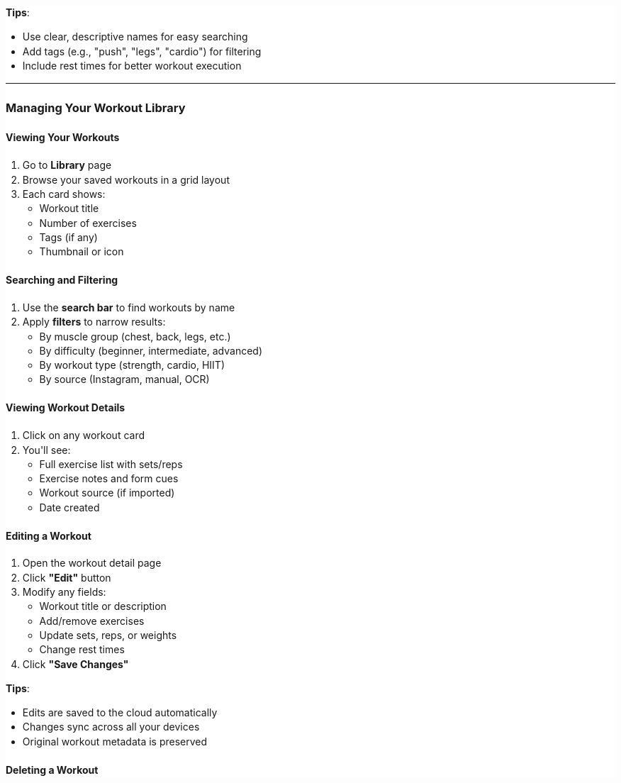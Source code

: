 **Tips**:
- Use clear, descriptive names for easy searching
- Add tags (e.g., "push", "legs", "cardio") for filtering
- Include rest times for better workout execution

---

### Managing Your Workout Library

#### Viewing Your Workouts

1. Go to **Library** page
2. Browse your saved workouts in a grid layout
3. Each card shows:
   - Workout title
   - Number of exercises
   - Tags (if any)
   - Thumbnail or icon

#### Searching and Filtering

1. Use the **search bar** to find workouts by name
2. Apply **filters** to narrow results:
   - By muscle group (chest, back, legs, etc.)
   - By difficulty (beginner, intermediate, advanced)
   - By workout type (strength, cardio, HIIT)
   - By source (Instagram, manual, OCR)

#### Viewing Workout Details

1. Click on any workout card
2. You'll see:
   - Full exercise list with sets/reps
   - Exercise notes and form cues
   - Workout source (if imported)
   - Date created

#### Editing a Workout

1. Open the workout detail page
2. Click **"Edit"** button
3. Modify any fields:
   - Workout title or description
   - Add/remove exercises
   - Update sets, reps, or weights
   - Change rest times
4. Click **"Save Changes"**

**Tips**:
- Edits are saved to the cloud automatically
- Changes sync across all your devices
- Original workout metadata is preserved

#### Deleting a Workout

